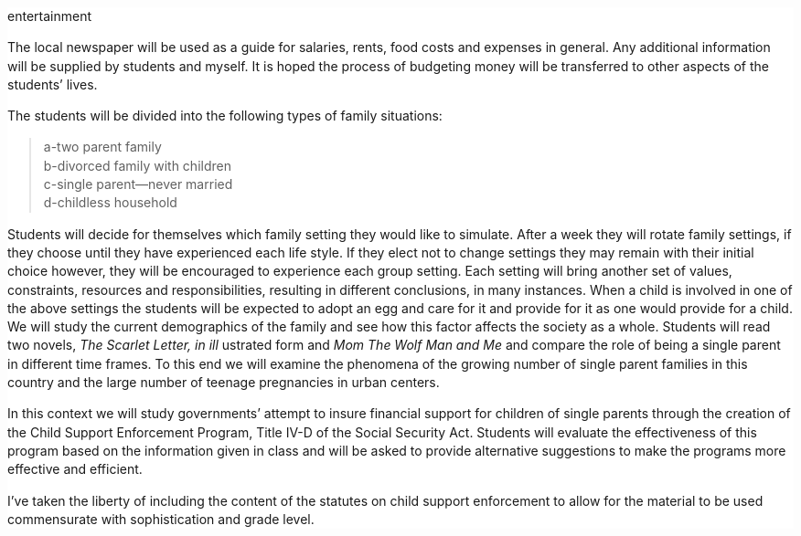 entertainment
</dt>
</dt>
</dt>
</dt>
</dt>
</dt>
</dt>
</dt>
</dt>
</dl>
</blockquote>
The local newspaper will be used as a guide for salaries, rents, food costs and expenses in general. Any additional information will be supplied by students and myself. It is hoped the process of budgeting money will be transferred to other aspects of the students’ lives.
<p>
The students will be divided into the following types of family situations:
</p>
<blockquote>
<dl>
<dt>
a-two parent family
<dt>
b-divorced family with children
<dt>
c-single parent—never married
<dt>
d-childless household
</dt>
</dt>
</dt>
</dt>
</dl>
</blockquote>
Students will decide for themselves which family setting they would like to simulate. After a week they will rotate family settings, if they choose until they have experienced each life style. If they elect not to change settings they may remain with their initial choice however, they will be encouraged to experience each group setting. Each setting will bring another set of values, constraints, resources and responsibilities, resulting in different conclusions, in many instances. When a child is involved in one of the above settings the students will be expected to adopt an egg and care for it and provide for it as one would provide for a child. We will study the current demographics of the family and see how this factor affects the society as a whole. Students will read two novels,
<i>
The Scarlet Letter, in ill
</i>
ustrated form and
<i>
Mom The Wolf Man and Me
</i>
and compare the role of being a single parent in different time frames. To this end we will examine the phenomena of the growing number of single parent families in this country and the large number of teenage pregnancies in urban centers.
<p>
In this context we will study governments’ attempt to insure financial support for children of single parents through the creation of the Child Support Enforcement Program, Title IV-D of the Social Security Act. Students will evaluate the effectiveness of this program based on the information given in class and will be asked to provide alternative suggestions to make the programs more effective and efficient.
</p>
<p>
I’ve taken the liberty of including the content of the statutes on child support enforcement to allow for the material to be used commensurate with sophistication and grade level.
</p>
<p>